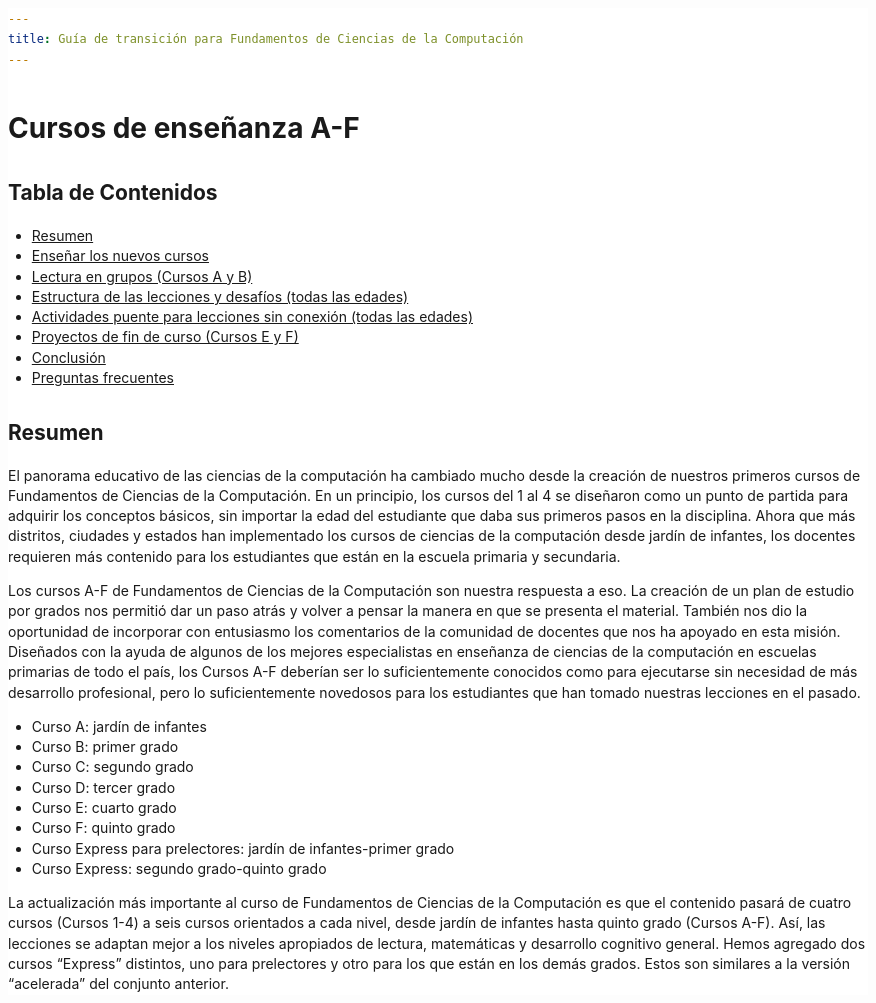 ```yaml
---
title: Guía de transición para Fundamentos de Ciencias de la Computación
---
```


# Cursos de enseñanza A-F

## Tabla de Contenidos

* [Resumen](#overview)
* [Enseñar los nuevos cursos](#newcourses)
* [Lectura en grupos (Cursos A y B)](#circletime)
* [Estructura de las lecciones y desafíos (todas las edades)](#scaffolding)
* [Actividades puente para lecciones sin conexión (todas las edades)](#unplugged)
* [Proyectos de fin de curso (Cursos E y F)](#endofcourse)
* [Conclusión](#conclusion)
* [Preguntas frecuentes](#faq)

<a id="overview"></a>

## Resumen
El panorama educativo de las ciencias de la computación ha cambiado mucho desde la creación de nuestros primeros cursos de Fundamentos de Ciencias de la Computación. En un principio, los cursos del 1 al 4 se diseñaron como un punto de partida para adquirir los conceptos básicos, sin importar la edad del estudiante que daba sus primeros pasos en la disciplina.  Ahora que más distritos, ciudades y estados han implementado los cursos de ciencias de la computación desde jardín de infantes, los docentes requieren más contenido para los estudiantes que están en la escuela primaria y secundaria.

Los cursos A-F de Fundamentos de Ciencias de la Computación son nuestra respuesta a eso.  La creación de un plan de estudio por grados nos permitió dar un paso atrás y volver a pensar la manera en que se presenta el material.  También nos dio la oportunidad de incorporar con entusiasmo los comentarios de la comunidad de docentes que nos ha apoyado en esta misión. Diseñados con la ayuda de algunos de los mejores especialistas en enseñanza de ciencias de la computación en escuelas primarias de todo el país, los Cursos A-F deberían ser lo suficientemente conocidos como para ejecutarse sin necesidad de más desarrollo profesional, pero lo suficientemente novedosos para los estudiantes que han tomado nuestras lecciones en el pasado.

* Curso A: jardín de infantes
* Curso B: primer grado
* Curso C: segundo grado
* Curso D: tercer grado
* Curso E: cuarto grado
* Curso F: quinto grado
* Curso Express para prelectores: jardín de infantes-primer grado
* Curso Express: segundo grado-quinto grado

La actualización más importante al curso de Fundamentos de Ciencias de la Computación es que el contenido pasará de cuatro cursos (Cursos 1-4) a seis cursos orientados a cada nivel, desde jardín de infantes hasta quinto grado (Cursos A-F).  Así, las lecciones se adaptan mejor a los niveles apropiados de lectura, matemáticas y desarrollo cognitivo general.  Hemos agregado dos cursos “Express” distintos, uno para prelectores y otro para los que están en los demás grados.  Estos son similares a la versión “acelerada” del conjunto anterior.
